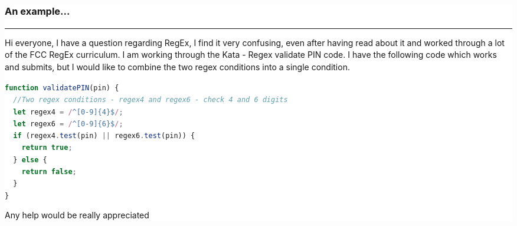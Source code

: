 ### An example...

---

Hi everyone, I have a question regarding RegEx, I find it very confusing, even after having read about it and worked through a lot of the FCC RegEx curriculum. I am working through the Kata - Regex validate PIN code. I have the following code which works and submits, but I would like to combine the two regex conditions into a single condition.

```javascript
function validatePIN(pin) {
  //Two regex conditions - regex4 and regex6 - check 4 and 6 digits
  let regex4 = /^[0-9]{4}$/;
  let regex6 = /^[0-9]{6}$/;
  if (regex4.test(pin) || regex6.test(pin)) {
    return true;
  } else {
    return false;
  }
}
```

Any help would be really appreciated
